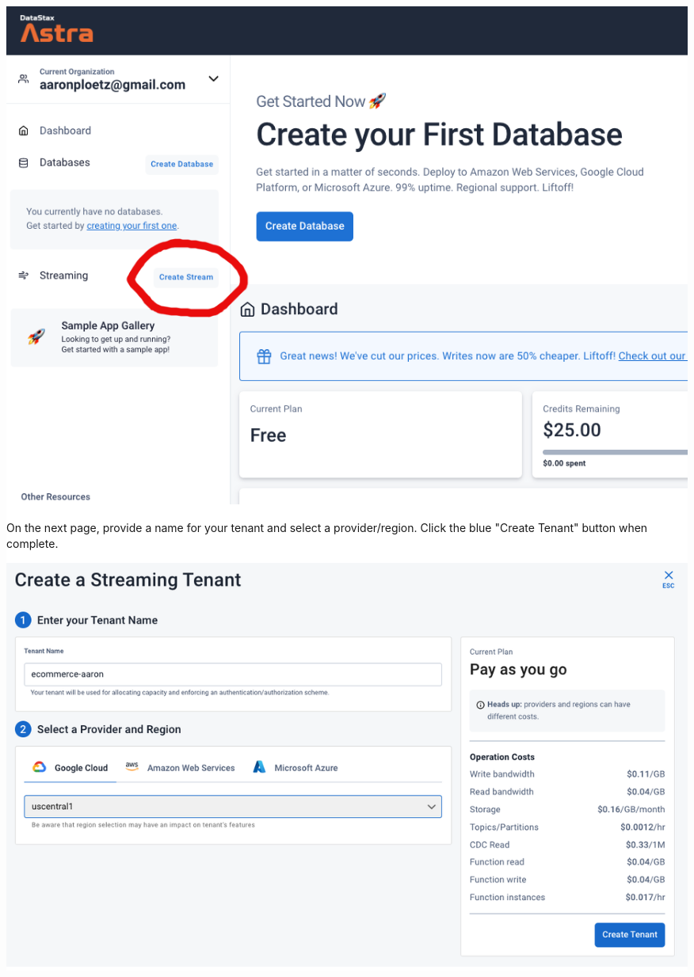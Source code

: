 ![image](data/img/create-stream.png?raw=true)

On the next page, provide a name for your tenant and select a provider/region.  Click the blue "Create Tenant" button when complete.

![image](data/img/create_streaming_tenant.png?raw=true)
